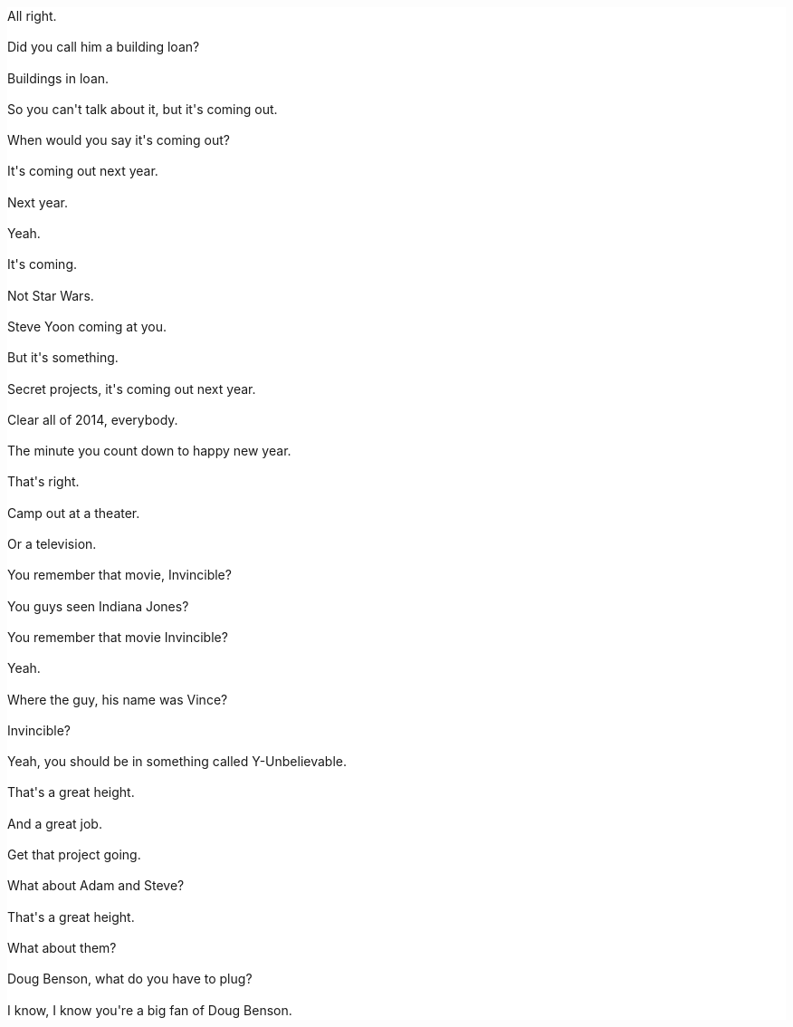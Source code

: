 All right.

Did you call him a building loan?

Buildings in loan.

So you can't talk about it, but it's coming out.

When would you say it's coming out?

It's coming out next year.

Next year.

Yeah.

It's coming.

Not Star Wars.

Steve Yoon coming at you.

But it's something.

Secret projects, it's coming out next year.

Clear all of 2014, everybody.

The minute you count down to happy new year.

That's right.

Camp out at a theater.

Or a television.

You remember that movie, Invincible?

You guys seen Indiana Jones?

You remember that movie Invincible?

Yeah.

Where the guy, his name was Vince?

Invincible?

Yeah, you should be in something called Y-Unbelievable.

That's a great height.

And a great job.

Get that project going.

What about Adam and Steve?

That's a great height.

What about them?

Doug Benson, what do you have to plug?

I know, I know you're a big fan of Doug Benson.
